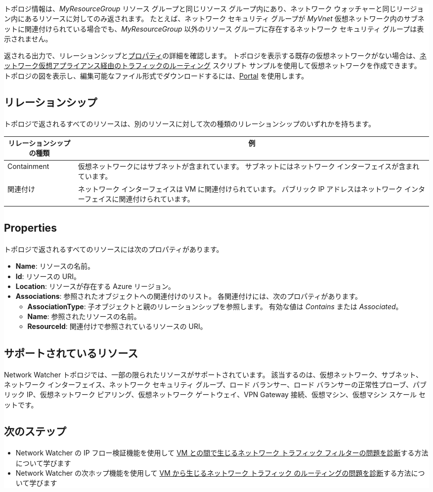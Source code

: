    トポロジ情報は、*MyResourceGroup* リソース グループと同じリソース グループ内にあり、ネットワーク ウォッチャーと同じリージョン内にあるリソースに対してのみ返されます。 たとえば、ネットワーク セキュリティ グループが *MyVnet* 仮想ネットワーク内のサブネットに関連付けられている場合でも、*MyResourceGroup* 以外のリソース グループに存在するネットワーク セキュリティ グループは表示されません。

   返される出力で、リレーションシップと[プロパティ](#properties)の詳細を確認します。 トポロジを表示する既存の仮想ネットワークがない場合は、[ネットワーク仮想アプライアンス経由のトラフィックのルーティング](../virtual-network/scripts/virtual-network-powershell-sample-route-traffic-through-nva.md?toc=%2fazure%2fnetwork-watcher%2ftoc.json) スクリプト サンプルを使用して仮想ネットワークを作成できます。 トポロジの図を表示し、編集可能なファイル形式でダウンロードするには、[Portal](#azure-portal) を使用します。

## <a name="relationships"></a>リレーションシップ

トポロジで返されるすべてのリソースは、別のリソースに対して次の種類のリレーションシップのいずれかを持ちます。

| リレーションシップの種類 | 例                                                                                                |
| ---               | ---                                                                                                    |
| Containment       | 仮想ネットワークにはサブネットが含まれています。 サブネットにはネットワーク インターフェイスが含まれています。                            |
| 関連付け        | ネットワーク インターフェイスは VM に関連付けられています。 パブリック IP アドレスはネットワーク インターフェイスに関連付けられています。 |

## <a name="properties"></a>Properties

トポロジで返されるすべてのリソースには次のプロパティがあります。

- **Name**: リソースの名前。
- **Id**: リソースの URI。
- **Location**: リソースが存在する Azure リージョン。
- **Associations**: 参照されたオブジェクトへの関連付けのリスト。 各関連付けには、次のプロパティがあります。
    - **AssociationType**: 子オブジェクトと親のリレーションシップを参照します。 有効な値は *Contains* または *Associated*。
    - **Name**: 参照されたリソースの名前。
    - **ResourceId**: 関連付けで参照されているリソースの URI。

## <a name="supported-resources"></a>サポートされているリソース

Network Watcher トポロジでは、一部の限られたリソースがサポートされています。 該当するのは、仮想ネットワーク、サブネット、ネットワーク インターフェイス、ネットワーク セキュリティ グループ、ロード バランサー、ロード バランサーの正常性プローブ、パブリック IP、仮想ネットワーク ピアリング、仮想ネットワーク ゲートウェイ、VPN Gateway 接続、仮想マシン、仮想マシン スケール セットです。

## <a name="next-steps"></a>次のステップ

- Network Watcher の IP フロー検証機能を使用して [VM との間で生じるネットワーク トラフィック フィルターの問題を診断](diagnose-vm-network-traffic-filtering-problem.md)する方法について学びます
- Network Watcher の次ホップ機能を使用して [VM から生じるネットワーク トラフィック のルーティングの問題を診断](diagnose-vm-network-routing-problem.md)する方法について学びます
